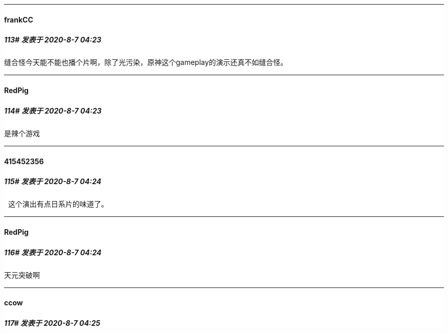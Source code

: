 



-----

####  frankCC  
##### 113#       发表于 2020-8-7 04:23




缝合怪今天能不能也播个片啊，除了光污染，原神这个gameplay的演示还真不如缝合怪。







-----

####  RedPig  
##### 114#       发表于 2020-8-7 04:23




是辣个游戏







-----

####  415452356  
##### 115#       发表于 2020-8-7 04:24




  这个演出有点日系片的味道了。







-----

####  RedPig  
##### 116#       发表于 2020-8-7 04:24




天元突破啊







-----

####  ccow  
##### 117#       发表于 2020-8-7 04:25

